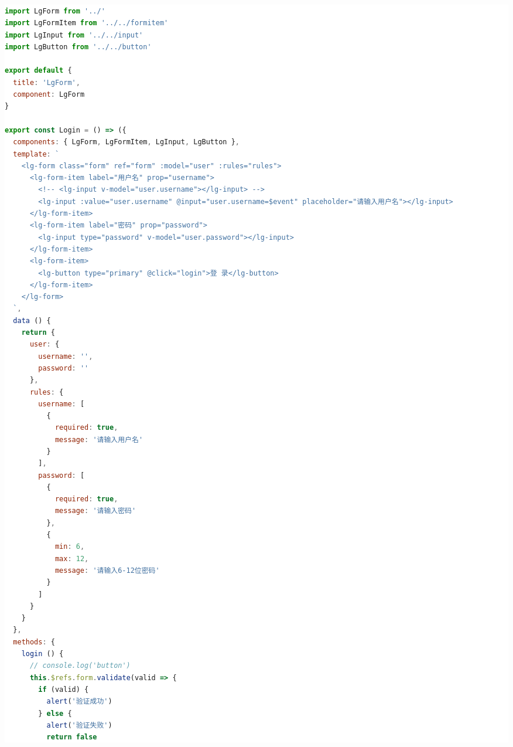 ```js
import LgForm from '../'
import LgFormItem from '../../formitem'
import LgInput from '../../input'
import LgButton from '../../button'

export default {
  title: 'LgForm',
  component: LgForm
}

export const Login = () => ({
  components: { LgForm, LgFormItem, LgInput, LgButton },
  template: `
    <lg-form class="form" ref="form" :model="user" :rules="rules">
      <lg-form-item label="用户名" prop="username">
        <!-- <lg-input v-model="user.username"></lg-input> -->
        <lg-input :value="user.username" @input="user.username=$event" placeholder="请输入用户名"></lg-input>
      </lg-form-item>
      <lg-form-item label="密码" prop="password">
        <lg-input type="password" v-model="user.password"></lg-input>
      </lg-form-item>
      <lg-form-item>
        <lg-button type="primary" @click="login">登 录</lg-button>
      </lg-form-item>
    </lg-form>
  `,
  data () {
    return {
      user: {
        username: '',
        password: ''
      },
      rules: {
        username: [
          {
            required: true,
            message: '请输入用户名'
          }
        ],
        password: [
          {
            required: true,
            message: '请输入密码'
          },
          {
            min: 6,
            max: 12,
            message: '请输入6-12位密码'
          }
        ]
      }
    }
  },
  methods: {
    login () {
      // console.log('button')
      this.$refs.form.validate(valid => {
        if (valid) {
          alert('验证成功')
        } else {
          alert('验证失败')
          return false
```
